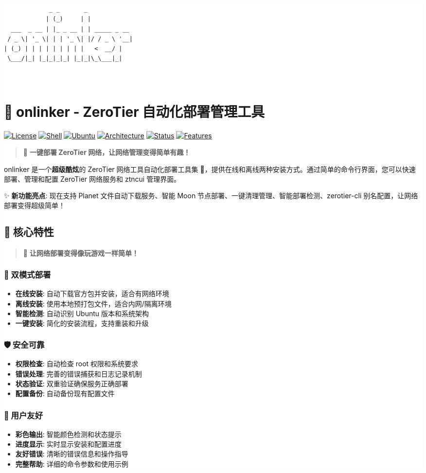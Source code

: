 ```
             _ _       _             
            | (_)     | |            
  ___  _ __ | |_ _ __ | | _____ _ __ 
 / _ \| '_ \| | | '_ \| |/ / _ \ '__|
| (_) | | | | | | | | |   <  __/ |   
 \___/|_| |_|_|_|_| |_|_|\_\___|_|   
                                     
                                                                                                                                                              
```

# 🚀 onlinker - ZeroTier 自动化部署管理工具

[![License](https://img.shields.io/badge/license-MIT-blue.svg)](LICENSE)
[![Shell](https://img.shields.io/badge/shell-bash-green.svg)](https://www.gnu.org/software/bash/)
[![Ubuntu](https://img.shields.io/badge/ubuntu-16.04+-orange.svg)](https://ubuntu.com/)
[![Architecture](https://img.shields.io/badge/arch-amd64%20%7C%20arm64-blue.svg)](https://en.wikipedia.org/wiki/Comparison_of_ARM_processors)
[![Status](https://img.shields.io/badge/status-fully%20tested-brightgreen.svg)](https://github.com/your-repo/onlinker)
[![Features](https://img.shields.io/badge/features-planet%20download%20%7C%20http%20server%20%7C%20moon%20deploy-blue.svg)](https://github.com/your-repo/onlinker)

> 🎯 **一键部署 ZeroTier 网络，让网络管理变得简单有趣！**

onlinker 是一个**超级酷炫**的 ZeroTier 网络工具自动化部署工具集 🎉，提供在线和离线两种安装方式。通过简单的命令行界面，您可以快速部署、管理和配置 ZeroTier 网络服务和 ztncui 管理界面。

✨ **新功能亮点**: 现在支持 Planet 文件自动下载服务、智能 Moon 节点部署、一键清理管理、智能部署检测、zerotier-cli 别名配置，让网络部署变得超级简单！

## 🌟 核心特性

> 🎉 **让网络部署变得像玩游戏一样简单！**

### 🚀 双模式部署

- **在线安装**: 自动下载官方包并安装，适合有网络环境
- **离线安装**: 使用本地预打包文件，适合内网/隔离环境
- **智能检测**: 自动识别 Ubuntu 版本和系统架构
- **一键安装**: 简化的安装流程，支持重装和升级

### 🛡️ 安全可靠

- **权限检查**: 自动检查 root 权限和系统要求
- **错误处理**: 完善的错误捕获和日志记录机制
- **状态验证**: 双重验证确保服务正确部署
- **配置备份**: 自动备份现有配置文件

### 🎨 用户友好

- **彩色输出**: 智能颜色检测和状态提示
- **进度显示**: 实时显示安装和配置进度
- **友好错误**: 清晰的错误信息和操作指导
- **完整帮助**: 详细的命令参数和使用示例
